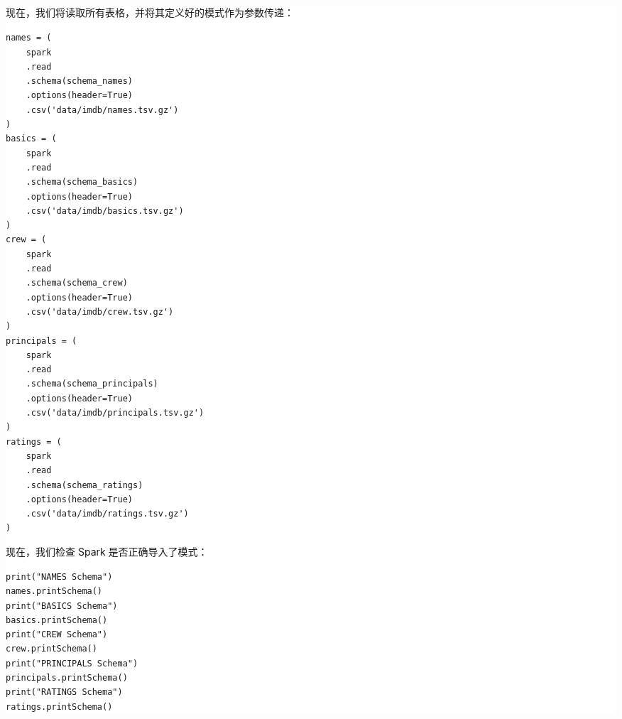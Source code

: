 现在，我们将读取所有表格，并将其定义好的模式作为参数传递：

```
names = (
    spark
    .read
    .schema(schema_names)
    .options(header=True)
    .csv('data/imdb/names.tsv.gz')
)
basics = (
    spark
    .read
    .schema(schema_basics)
    .options(header=True)
    .csv('data/imdb/basics.tsv.gz')
)
crew = (
    spark
    .read
    .schema(schema_crew)
    .options(header=True)
    .csv('data/imdb/crew.tsv.gz')
)
principals = (
    spark
    .read
    .schema(schema_principals)
    .options(header=True)
    .csv('data/imdb/principals.tsv.gz')
)
ratings = (
    spark
    .read
    .schema(schema_ratings)
    .options(header=True)
    .csv('data/imdb/ratings.tsv.gz')
)
```

现在，我们检查 Spark 是否正确导入了模式：

```
print("NAMES Schema")
names.printSchema()
print("BASICS Schema")
basics.printSchema()
print("CREW Schema")
crew.printSchema()
print("PRINCIPALS Schema")
principals.printSchema()
print("RATINGS Schema")
ratings.printSchema()
```
